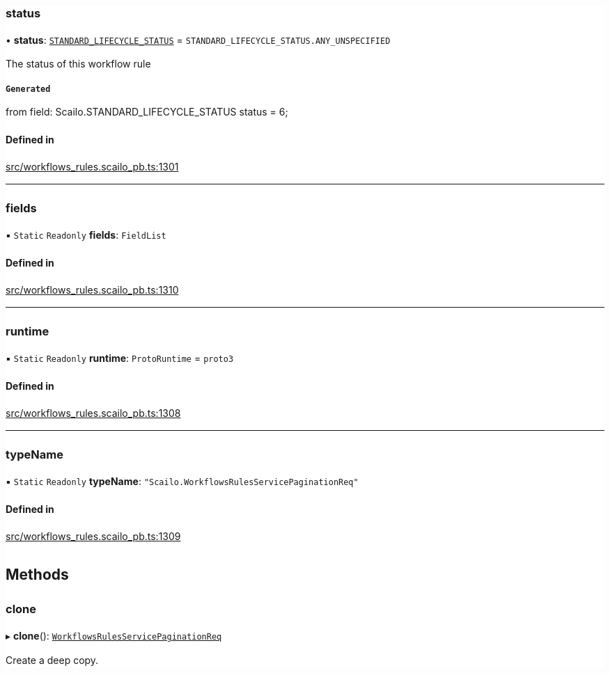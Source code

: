### status

• **status**: [`STANDARD_LIFECYCLE_STATUS`](../enums/STANDARD_LIFECYCLE_STATUS.md) = `STANDARD_LIFECYCLE_STATUS.ANY_UNSPECIFIED`

The status of this workflow rule

**`Generated`**

from field: Scailo.STANDARD_LIFECYCLE_STATUS status = 6;

#### Defined in

[src/workflows_rules.scailo_pb.ts:1301](https://github.com/scailo/ts-sdk/blob/c10a36b57201dfa5903d4b53efa1e62aa6208936/src/workflows_rules.scailo_pb.ts#L1301)

___

### fields

▪ `Static` `Readonly` **fields**: `FieldList`

#### Defined in

[src/workflows_rules.scailo_pb.ts:1310](https://github.com/scailo/ts-sdk/blob/c10a36b57201dfa5903d4b53efa1e62aa6208936/src/workflows_rules.scailo_pb.ts#L1310)

___

### runtime

▪ `Static` `Readonly` **runtime**: `ProtoRuntime` = `proto3`

#### Defined in

[src/workflows_rules.scailo_pb.ts:1308](https://github.com/scailo/ts-sdk/blob/c10a36b57201dfa5903d4b53efa1e62aa6208936/src/workflows_rules.scailo_pb.ts#L1308)

___

### typeName

▪ `Static` `Readonly` **typeName**: ``"Scailo.WorkflowsRulesServicePaginationReq"``

#### Defined in

[src/workflows_rules.scailo_pb.ts:1309](https://github.com/scailo/ts-sdk/blob/c10a36b57201dfa5903d4b53efa1e62aa6208936/src/workflows_rules.scailo_pb.ts#L1309)

## Methods

### clone

▸ **clone**(): [`WorkflowsRulesServicePaginationReq`](WorkflowsRulesServicePaginationReq.md)

Create a deep copy.
